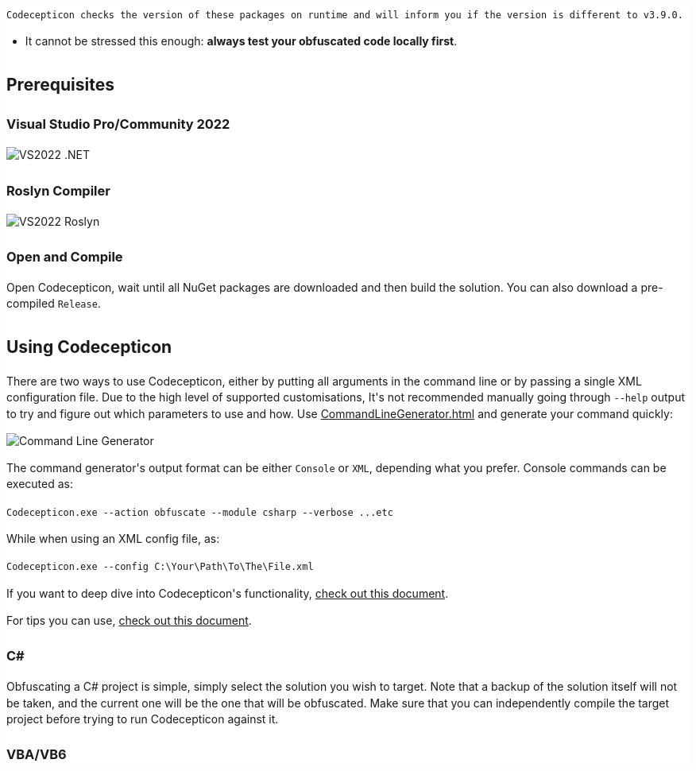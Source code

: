     Codecepticon checks the version of these packages on runtime and will inform you if the version is different to v3.9.0.
* It cannot be stressed this enough: **always test your obfuscated code locally first**.

## Prerequisites

### Visual Studio Pro/Community 2022

![VS2022 .NET](docs/images/VS2022-NET.png "Install .NET desktop development")

### Roslyn Compiler

![VS2022 Roslyn](docs/images/VS2022-NET-Roslyn.png "Install .NET Compiler Platform SDK")

### Open and Compile

Open Codecepticon, wait until all NuGet packages are downloaded and then build the solution. You can also download a pre-compiled `Release`.

## Using Codecepticon

There are two ways to use Codecepticon, either by putting all arguments in the command line or by passing a single XML configuration file. Due to the high level of supported customisations, It's not recommended manually going through `--help` output to try and figure out which parameters to use and how. Use [CommandLineGenerator.html](CommandLineGenerator.html) and generate your command quickly:

![Command Line Generator](docs/images/CmdGenerator.png "Command Line Generator")

The command generator's output format can be either `Console` or `XML`, depending what you prefer. Console commands can be executed as:

```
Codecepticon.exe --action obfuscate --module csharp --verbose ...etc
```

While when using an XML config file, as:

```
Codecepticon.exe --config C:\Your\Path\To\The\File.xml
```

If you want to deep dive into Codecepticon's functionality, [check out this document](docs/Functionality.md).

For tips you can use, [check out this document](docs/Tips.md).

### C#

Obfuscating a C# project is simple, simply select the solution you wish to target. Note that a backup of the solution itself will not be taken, and the current one will be the one that will be obfuscated. Make sure that you can independently compile the target project before trying to run Codecepticon against it.

### VBA/VB6
